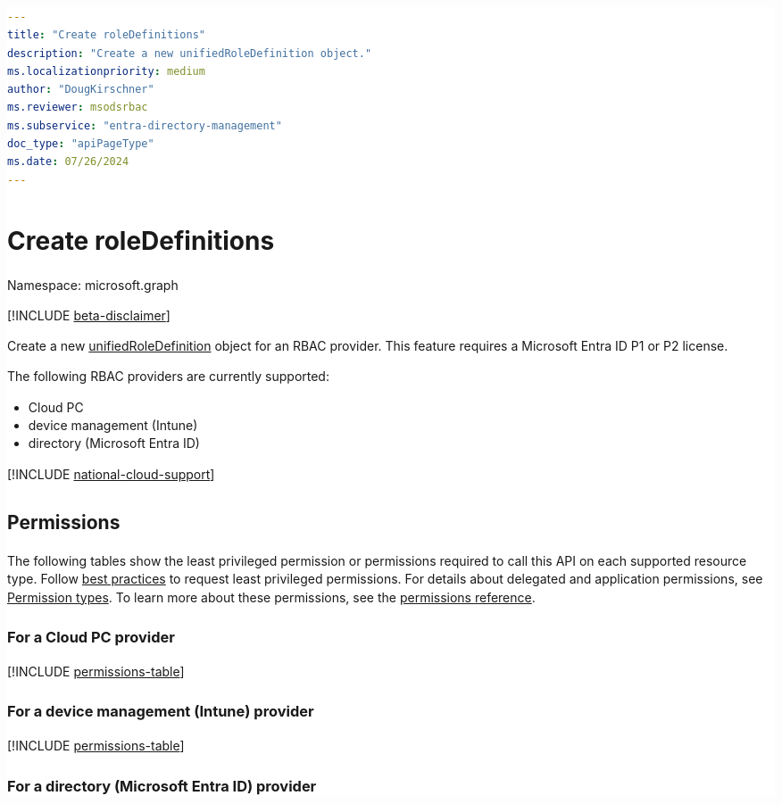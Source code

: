 ```yaml
---
title: "Create roleDefinitions"
description: "Create a new unifiedRoleDefinition object."
ms.localizationpriority: medium
author: "DougKirschner"
ms.reviewer: msodsrbac
ms.subservice: "entra-directory-management"
doc_type: "apiPageType"
ms.date: 07/26/2024
---
```


# Create roleDefinitions

Namespace: microsoft.graph

[!INCLUDE [beta-disclaimer](../../includes/beta-disclaimer.md)]

Create a new [unifiedRoleDefinition](../resources/unifiedroledefinition.md) object for an RBAC provider. This feature requires a Microsoft Entra ID P1 or P2 license.

The following RBAC providers are currently supported:
- Cloud PC
- device management (Intune)
- directory (Microsoft Entra ID)

[!INCLUDE [national-cloud-support](../../includes/all-clouds.md)]

## Permissions

The following tables show the least privileged permission or permissions required to call this API on each supported resource type. Follow [best practices](/graph/permissions-overview#best-practices-for-using-microsoft-graph-permissions) to request least privileged permissions. For details about delegated and application permissions, see [Permission types](/graph/permissions-overview#permission-types). To learn more about these permissions, see the [permissions reference](/graph/permissions-reference).

### For a Cloud PC provider


[!INCLUDE [permissions-table](../includes/permissions/rbacapplication-post-roledefinitions-permissions.md)]

### For a device management (Intune) provider


[!INCLUDE [permissions-table](../includes/permissions/rbacapplication-post-roledefinitions-2-permissions.md)]

<a name='for-a-directory-azure-ad-provider'></a>

### For a directory (Microsoft Entra ID) provider
